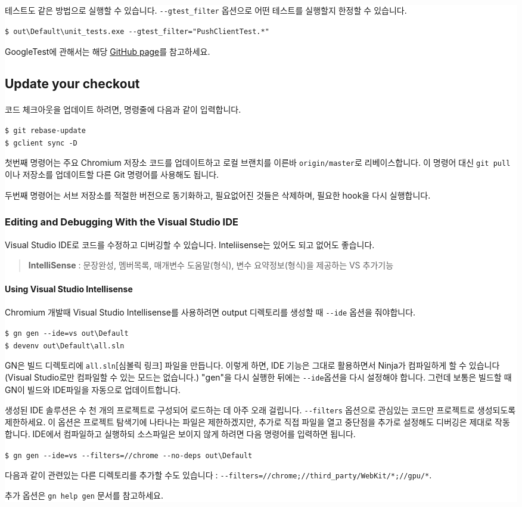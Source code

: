 테스트도 같은 방법으로 실행할 수 있습니다. `--gtest_filter` 옵션으로 어떤 테스트를 실행할지 한정할 수 있습니다.

```shell
$ out\Default\unit_tests.exe --gtest_filter="PushClientTest.*"
```

GoogleTest에 관해서는 해당 [GitHub page](https://github.com/google/googletest)를 참고하세요.

  

## Update your checkout

코드 체크아웃을 업데이트 하려면, 명령줄에 다음과 같이 입력합니다.

```shell
$ git rebase-update
$ gclient sync -D
```

첫번째 명령어는 주요 Chromium 저장소 코드를 업데이트하고 로컬 브랜치를 이른바 `origin/master`로 리베이스합니다. 이 명령어 대신 `git pull`이나 저장소를 업데이트할 다른 Git 명령어를 사용해도 됩니다.

두번째 명령어는 서브 저장소를 적절한 버전으로 동기화하고, 필요없어진 것들은 삭제하며, 필요한 hook을 다시 실행합니다.

  

### Editing and Debugging With the Visual Studio IDE

Visual Studio IDE로 코드를 수정하고 디버깅할 수 있습니다. Inteliisense는 있어도 되고 없어도 좋습니다.

> **IntelliSense** : 문장완성, 멤버목록, 매개변수 도움말(형식), 변수 요약정보(형식)을 제공하는 VS 추가기능

  

#### Using Visual Studio Intellisense

Chromium 개발때 Visual Studio Intellisense를 사용하려면 output 디렉토리를 생성할 때 `--ide` 옵션을 줘야합니다.

```shell
$ gn gen --ide=vs out\Default
$ devenv out\Default\all.sln
```

GN은 빌드 디렉토리에 `all.sln`[심볼릭 링크] 파일을 만듭니다. 이렇게 하면, IDE 기능은 그대로 활용하면서 Ninja가 컴파일하게 할 수 있습니다(Visual Studio로만 컴파일할 수 있는 모드는 없습니다.) "gen"을 다시 실행한 뒤에는 `--ide`옵션을 다시 설정해야 합니다. 그런데 보통은 빌드할 때 GN이 빌드와 IDE파일을 자동으로 업데이트합니다.

생성된 IDE 솔루션은 수 천 개의 프로젝트로 구성되어 로드하는 데 아주 오래 걸립니다. `--filters` 옵션으로 관심있는 코드만 프로젝트로 생성되도록 제한하세요. 이 옵션은 프로젝트 탐색기에 나타나는 파일은 제한하겠지만, 추가로 직접 파일을 열고 중단점을 추가로 설정해도 디버깅은 제대로 작동합니다. IDE에서 컴파일하고 실행하되 소스파일은 보이지 않게 하려면 다음 명령어를 입력하면 됩니다.

```shell
$ gn gen --ide=vs --filters=//chrome --no-deps out\Default
```

다음과 같이 관련있는 다른 디렉토리를 추가할 수도 있습니다 :
 `--filters=//chrome;//third_party/WebKit/*;//gpu/*`.

추가 옵션은 `gn help gen` 문서를 참고하세요.

  

